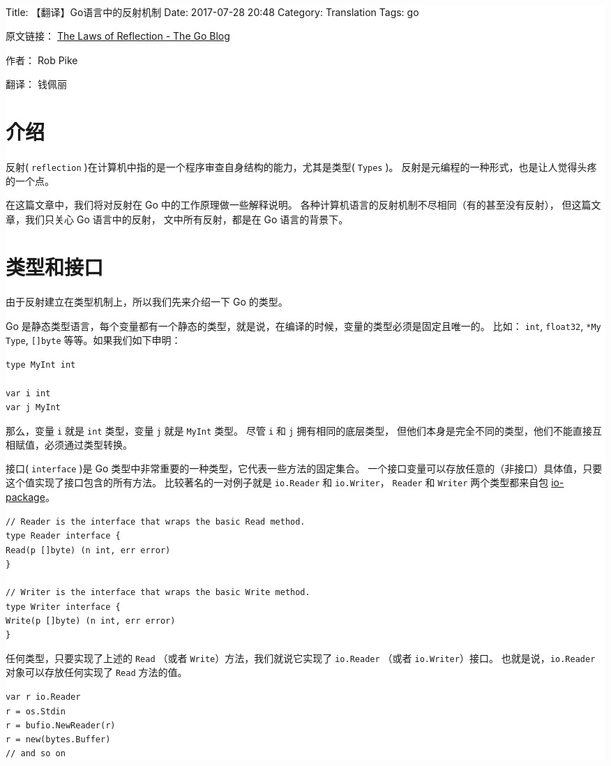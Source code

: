 Title: 【翻译】Go语言中的反射机制
Date: 2017-07-28 20:48
Category: Translation
Tags: go

原文链接： [The Laws of Reflection - The Go Blog](https://blog.golang.org/laws-of-reflection)

作者： Rob Pike   

翻译： 钱佩丽

# 介绍

反射( `reflection` )在计算机中指的是一个程序审查自身结构的能力，尤其是类型( `Types` )。
反射是元编程的一种形式，也是让人觉得头疼的一个点。

在这篇文章中，我们将对反射在 Go 中的工作原理做一些解释说明。
各种计算机语言的反射机制不尽相同（有的甚至没有反射），
但这篇文章，我们只关心 Go 语言中的反射，
文中所有反射，都是在 Go 语言的背景下。

# 类型和接口

由于反射建立在类型机制上，所以我们先来介绍一下 Go 的类型。

Go 是静态类型语言，每个变量都有一个静态的类型，就是说，在编译的时候，变量的类型必须是固定且唯一的。
比如： `int`, `float32`, `*MyType`, `[]byte` 等等。如果我们如下申明：

    type MyInt int
    
    var i int
    var j MyInt

那么，变量 `i` 就是 `int` 类型，变量 `j` 就是 `MyInt` 类型。 尽管 `i` 和 `j` 拥有相同的底层类型，
但他们本身是完全不同的类型，他们不能直接互相赋值，必须通过类型转换。

接口( `interface` )是 Go 类型中非常重要的一种类型，它代表一些方法的固定集合。
一个接口变量可以存放任意的（非接口）具体值，只要这个值实现了接口包含的所有方法。
比较著名的一对例子就是 `io.Reader` 和 `io.Writer`，
`Reader` 和 `Writer` 两个类型都来自包 [io-package](http://golang.org/pkg/io/)。


    // Reader is the interface that wraps the basic Read method.
    type Reader interface {
    Read(p []byte) (n int, err error)
    }
    
    // Writer is the interface that wraps the basic Write method.
    type Writer interface {
    Write(p []byte) (n int, err error)
    }

任何类型，只要实现了上述的 `Read` （或者 `Write`）方法，我们就说它实现了 `io.Reader` （或者 `io.Writer`）接口。
也就是说，`io.Reader` 对象可以存放任何实现了 `Read` 方法的值。

    var r io.Reader
    r = os.Stdin
    r = bufio.NewReader(r)
    r = new(bytes.Buffer)
    // and so on
    